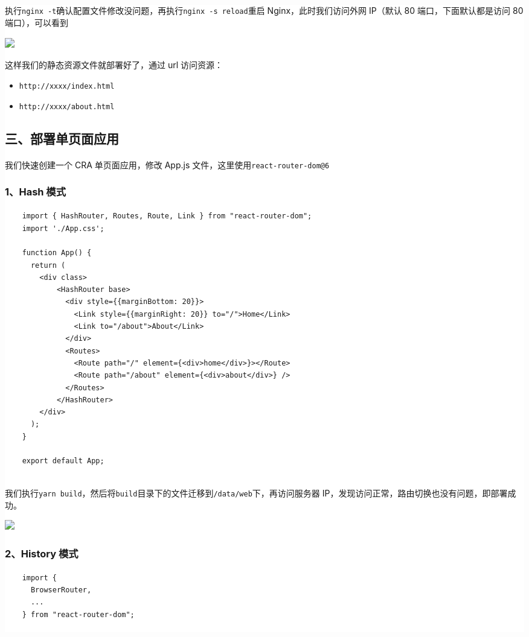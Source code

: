 执行`nginx -t`确认配置文件修改没问题，再执行`nginx -s reload`重启 Nginx，此时我们访问外网 IP（默认 80 端口，下面默认都是访问 80 端口），可以看到

![](https://mmbiz.qpic.cn/sz_mmbiz_jpg/IlE1Y2rl1ua0Grj8KMPlqFlQCCp3QFC5YH0qahicyISOmibMqEHkFXgk0qn5kcEGn9rFURd1sRpZr6icHNaZ7TNyA/640?wx_fmt=other&from=appmsg)

  

这样我们的静态资源文件就部署好了，通过 url 访问资源：

*   `http://xxxx/index.html`
    
*   `http://xxxx/about.html`
    

三、部署单页面应用
---------

我们快速创建一个 CRA 单页面应用，修改 App.js 文件，这里使用`react-router-dom@6`

### 1、Hash 模式

```
    import { HashRouter, Routes, Route, Link } from "react-router-dom";
    import './App.css';

    function App() {
      return (
        <div class>
            <HashRouter base>
              <div style={{marginBottom: 20}}>
                <Link style={{marginRight: 20}} to="/">Home</Link>
                <Link to="/about">About</Link>
              </div>
              <Routes>
                <Route path="/" element={<div>home</div>}></Route>
                <Route path="/about" element={<div>about</div>} />
              </Routes>
            </HashRouter>
        </div>
      );
    }

    export default App;


```

我们执行`yarn build`，然后将`build`目录下的文件迁移到`/data/web`下，再访问服务器 IP，发现访问正常，路由切换也没有问题，即部署成功。

![](https://mmbiz.qpic.cn/sz_mmbiz_jpg/IlE1Y2rl1ua0Grj8KMPlqFlQCCp3QFC5tia31KLibSSnbmtntCdXMGp1dUyh6WiaUgKfaAp8A1cpkO2t6CDBd4qNQ/640?wx_fmt=other&from=appmsg)

  

### 2、History 模式

```
    import {
      BrowserRouter,
      ...
    } from "react-router-dom";


```
